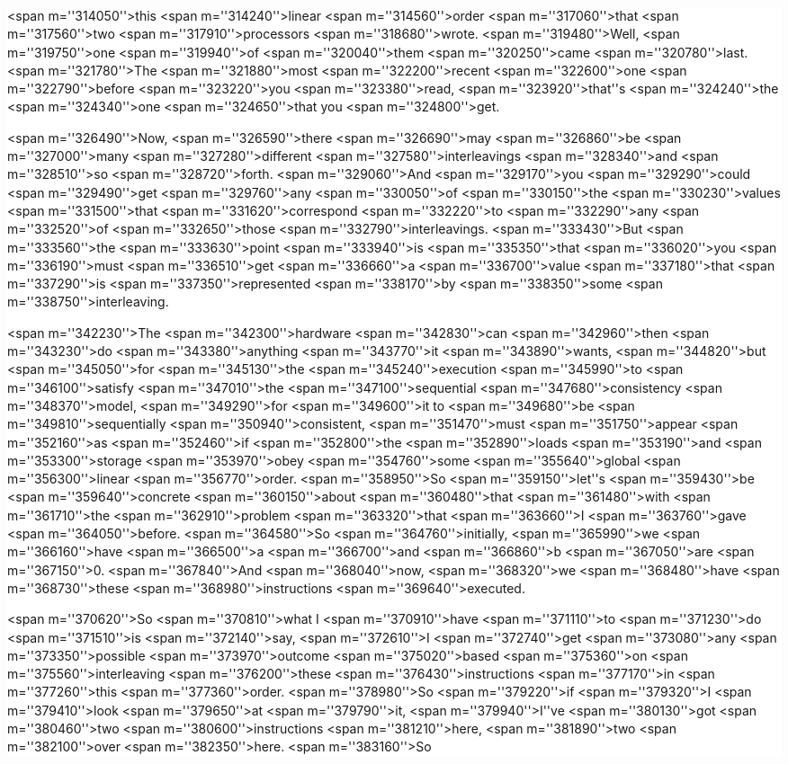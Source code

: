  <span m=''314050''>this</span> <span m=''314240''>linear</span> <span m=''314560''>order</span>
  <span m=''317060''>that</span> <span m=''317560''>two</span> <span m=''317910''>processors</span>
  <span m=''318680''>wrote.</span> <span m=''319480''>Well,</span> <span m=''319750''>one</span>
  <span m=''319940''>of</span> <span m=''320040''>them</span> <span m=''320250''>came</span>
  <span m=''320780''>last.</span> <span m=''321780''>The</span> <span m=''321880''>most</span>
  <span m=''322200''>recent</span> <span m=''322600''>one</span> <span m=''322790''>before</span>
  <span m=''323220''>you</span> <span m=''323380''>read,</span> <span m=''323920''>that''s</span>
  <span m=''324240''>the</span> <span m=''324340''>one</span> <span m=''324650''>that
  you</span> <span m=''324800''>get.</span> </p><p><span m=''326490''>Now,</span>
  <span m=''326590''>there</span> <span m=''326690''>may</span> <span m=''326860''>be</span>
  <span m=''327000''>many</span> <span m=''327280''>different</span> <span m=''327580''>interleavings</span>
  <span m=''328340''>and</span> <span m=''328510''>so</span> <span m=''328720''>forth.</span>
  <span m=''329060''>And</span> <span m=''329170''>you</span> <span m=''329290''>could</span>
  <span m=''329490''>get</span> <span m=''329760''>any</span> <span m=''330050''>of</span>
  <span m=''330150''>the</span> <span m=''330230''>values</span> <span m=''331500''>that</span>
  <span m=''331620''>correspond</span> <span m=''332220''>to</span> <span m=''332290''>any</span>
  <span m=''332520''>of</span> <span m=''332650''>those</span> <span m=''332790''>interleavings.</span>
  <span m=''333430''>But</span> <span m=''333560''>the</span> <span m=''333630''>point</span>
  <span m=''333940''>is</span> <span m=''335350''>that</span> <span m=''336020''>you</span>
  <span m=''336190''>must</span> <span m=''336510''>get</span> <span m=''336660''>a</span>
  <span m=''336700''>value</span> <span m=''337180''>that</span> <span m=''337290''>is</span>
  <span m=''337350''>represented</span> <span m=''338170''>by</span> <span m=''338350''>some</span>
  <span m=''338750''>interleaving.</span> </p><p><span m=''342230''>The</span> <span
  m=''342300''>hardware</span> <span m=''342830''>can</span> <span m=''342960''>then</span>
  <span m=''343230''>do</span> <span m=''343380''>anything</span> <span m=''343770''>it</span>
  <span m=''343890''>wants,</span> <span m=''344820''>but</span> <span m=''345050''>for</span>
  <span m=''345130''>the</span> <span m=''345240''>execution</span> <span m=''345990''>to</span>
  <span m=''346100''>satisfy</span> <span m=''347010''>the</span> <span m=''347100''>sequential</span>
  <span m=''347680''>consistency</span> <span m=''348370''>model,</span> <span m=''349290''>for</span>
  <span m=''349600''>it to</span> <span m=''349680''>be</span> <span m=''349810''>sequentially</span>
  <span m=''350940''>consistent,</span> <span m=''351470''>must</span> <span m=''351750''>appear</span>
  <span m=''352160''>as</span> <span m=''352460''>if</span> <span m=''352800''>the</span>
  <span m=''352890''>loads</span> <span m=''353190''>and</span> <span m=''353300''>storage</span>
  <span m=''353970''>obey</span> <span m=''354760''>some</span> <span m=''355640''>global</span>
  <span m=''356300''>linear</span> <span m=''356770''>order.</span> <span m=''358950''>So</span>
  <span m=''359150''>let''s</span> <span m=''359430''>be</span> <span m=''359640''>concrete</span>
  <span m=''360150''>about</span> <span m=''360480''>that</span> <span m=''361480''>with</span>
  <span m=''361710''>the</span> <span m=''362910''>problem</span> <span m=''363320''>that</span>
  <span m=''363660''>I</span> <span m=''363760''>gave</span> <span m=''364050''>before.</span>
  <span m=''364580''>So</span> <span m=''364760''>initially,</span> <span m=''365990''>we</span>
  <span m=''366160''>have</span> <span m=''366500''>a</span> <span m=''366700''>and</span>
  <span m=''366860''>b</span> <span m=''367050''>are</span> <span m=''367150''>0.</span>
  <span m=''367840''>And</span> <span m=''368040''>now,</span> <span m=''368320''>we</span>
  <span m=''368480''>have</span> <span m=''368730''>these</span> <span m=''368980''>instructions</span>
  <span m=''369640''>executed.</span> </p><p><span m=''370620''>So</span> <span m=''370810''>what
  I</span> <span m=''370910''>have</span> <span m=''371110''>to</span> <span m=''371230''>do</span>
  <span m=''371510''>is</span> <span m=''372140''>say,</span> <span m=''372610''>I</span>
  <span m=''372740''>get</span> <span m=''373080''>any</span> <span m=''373350''>possible</span>
  <span m=''373970''>outcome</span> <span m=''375020''>based</span> <span m=''375360''>on</span>
  <span m=''375560''>interleaving</span> <span m=''376200''>these</span> <span m=''376430''>instructions</span>
  <span m=''377170''>in</span> <span m=''377260''>this</span> <span m=''377360''>order.</span>
  <span m=''378980''>So</span> <span m=''379220''>if</span> <span m=''379320''>I</span>
  <span m=''379410''>look</span> <span m=''379650''>at</span> <span m=''379790''>it,</span>
  <span m=''379940''>I''ve</span> <span m=''380130''>got</span> <span m=''380460''>two</span>
  <span m=''380600''>instructions</span> <span m=''381210''>here,</span> <span m=''381890''>two</span>
  <span m=''382100''>over</span> <span m=''382350''>here.</span> <span m=''383160''>So</span>